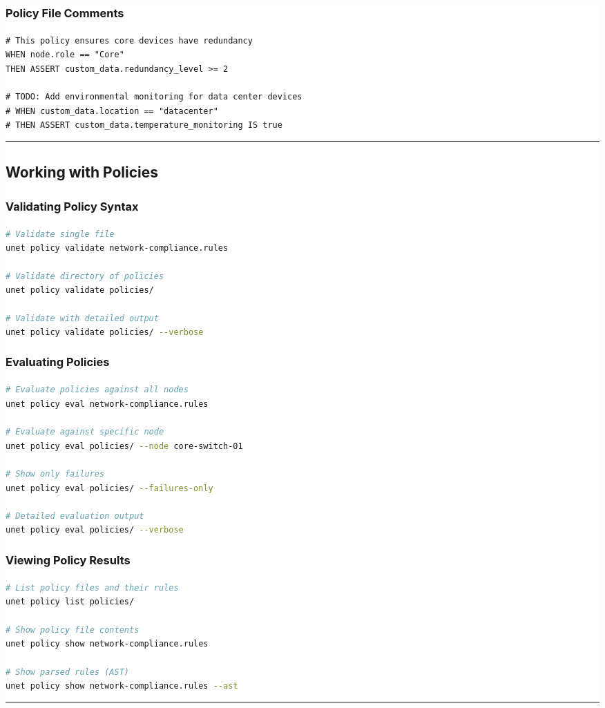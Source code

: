 ### Policy File Comments

```rules
# This policy ensures core devices have redundancy
WHEN node.role == "Core" 
THEN ASSERT custom_data.redundancy_level >= 2

# TODO: Add environmental monitoring for data center devices
# WHEN custom_data.location == "datacenter"
# THEN ASSERT custom_data.temperature_monitoring IS true
```

---

## Working with Policies

### Validating Policy Syntax

```bash
# Validate single file
unet policy validate network-compliance.rules

# Validate directory of policies
unet policy validate policies/

# Validate with detailed output
unet policy validate policies/ --verbose
```

### Evaluating Policies

```bash
# Evaluate policies against all nodes
unet policy eval network-compliance.rules

# Evaluate against specific node
unet policy eval policies/ --node core-switch-01

# Show only failures
unet policy eval policies/ --failures-only

# Detailed evaluation output
unet policy eval policies/ --verbose
```

### Viewing Policy Results

```bash
# List policy files and their rules
unet policy list policies/

# Show policy file contents
unet policy show network-compliance.rules

# Show parsed rules (AST)
unet policy show network-compliance.rules --ast
```

---